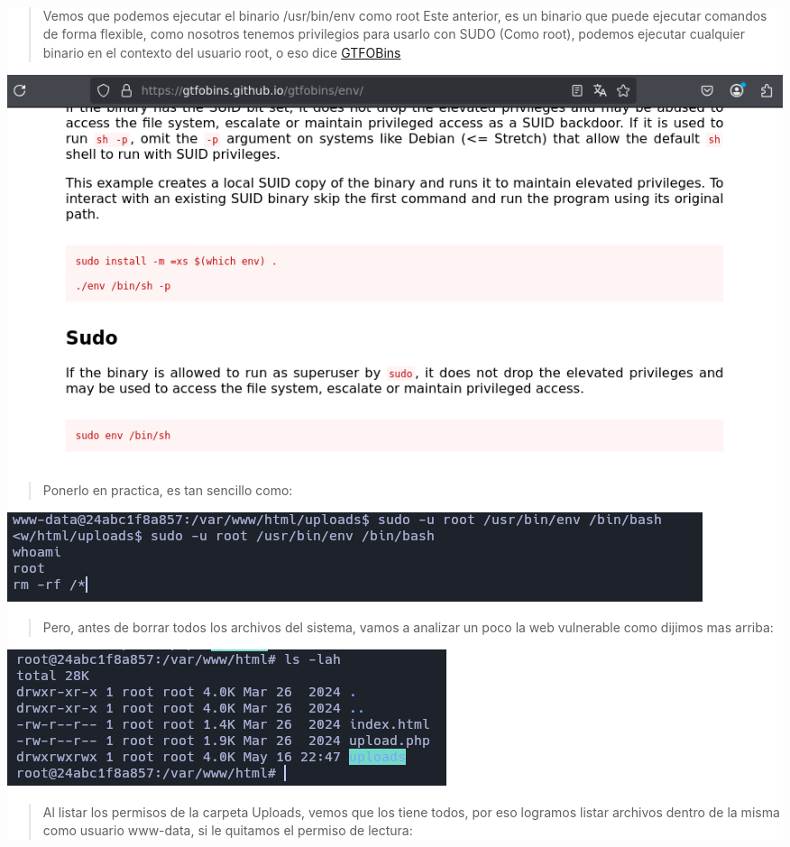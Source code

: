 >Vemos que podemos ejecutar el binario /usr/bin/env como root
>Este anterior, es un binario que puede ejecutar comandos de forma flexible, como nosotros tenemos privilegios para usarlo con SUDO (Como root), podemos ejecutar cualquier binario en el contexto del usuario root, o eso dice [GTFOBins](https://gtfobins.github.io/gtfobins/env/)

![\1](Attachments/Pasted%20image%2020250516174632.png)

>Ponerlo en practica, es tan sencillo como:

![\1](Attachments/Pasted%20image%2020250516174736.png)

>Pero, antes de borrar todos los archivos del sistema, vamos a analizar un poco la web vulnerable como dijimos mas arriba:

![\1](Attachments/Pasted%20image%2020250517001424.png)

>Al listar los permisos de la carpeta Uploads, vemos que los tiene todos, por eso logramos listar archivos dentro de la misma como usuario www-data, si le quitamos el permiso de lectura:

